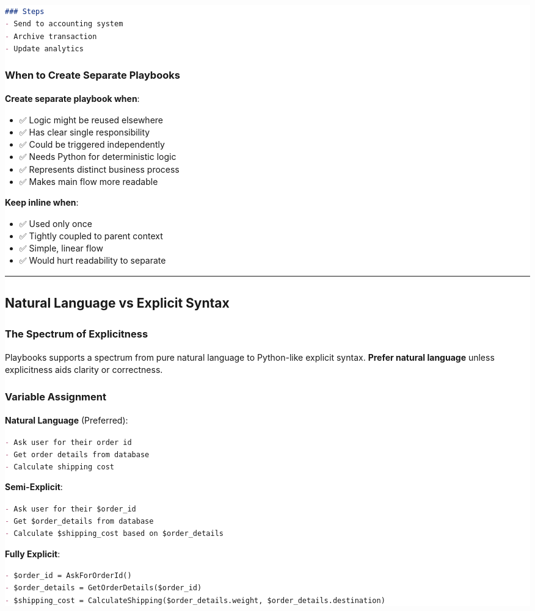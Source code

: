 ```markdown
### Steps
- Send to accounting system
- Archive transaction
- Update analytics
```

### When to Create Separate Playbooks

**Create separate playbook when**:

- ✅ Logic might be reused elsewhere
- ✅ Has clear single responsibility
- ✅ Could be triggered independently
- ✅ Needs Python for deterministic logic
- ✅ Represents distinct business process
- ✅ Makes main flow more readable

**Keep inline when**:

- ✅ Used only once
- ✅ Tightly coupled to parent context
- ✅ Simple, linear flow
- ✅ Would hurt readability to separate

______________________________________________________________________

## Natural Language vs Explicit Syntax

### The Spectrum of Explicitness

Playbooks supports a spectrum from pure natural language to Python-like explicit syntax. **Prefer natural language** unless explicitness aids clarity or correctness.

### Variable Assignment

**Natural Language** (Preferred):

```markdown
- Ask user for their order id
- Get order details from database
- Calculate shipping cost
```

**Semi-Explicit**:

```markdown
- Ask user for their $order_id
- Get $order_details from database
- Calculate $shipping_cost based on $order_details
```

**Fully Explicit**:

```markdown
- $order_id = AskForOrderId()
- $order_details = GetOrderDetails($order_id)
- $shipping_cost = CalculateShipping($order_details.weight, $order_details.destination)
```
